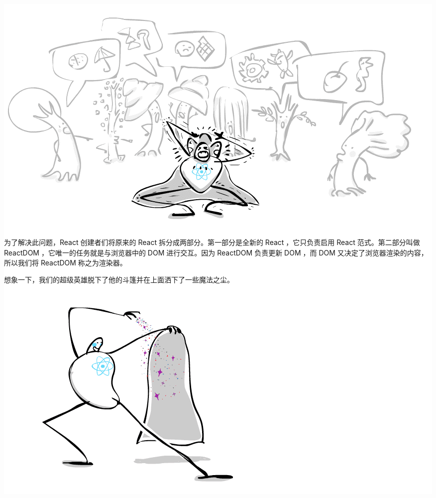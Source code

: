 ![crazy](../assets/What-Is-React-Native/crazy.png)

为了解决此问题，React 创建者们将原来的 React 拆分成两部分。第一部分是全新的 React ，它只负责启用 React 范式。第二部分叫做 ReactDOM ，它唯一的任务就是与浏览器中的 DOM 进行交互。因为 ReactDOM 负责更新 DOM ，而 DOM 又决定了浏览器渲染的内容，所以我们将 ReactDOM 称之为渲染器。

想象一下，我们的超级英雄脱下了他的斗篷并在上面洒下了一些魔法之尘。

![cloak-and-dust](../assets/What-Is-React-Native/cloak-and-dust.png)
